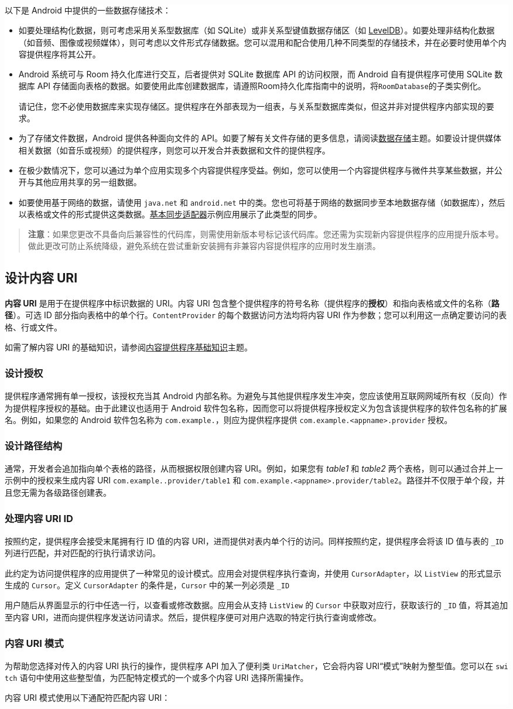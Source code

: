 以下是 Android 中提供的一些数据存储技术：

- 如要处理结构化数据，则可考虑采用关系型数据库（如 SQLite）或非关系型键值数据存储区（如 [LevelDB](https://github.com/google/leveldb)）。如要处理非结构化数据（如音频、图像或视频媒体），则可考虑以文件形式存储数据。您可以混用和配合使用几种不同类型的存储技术，并在必要时使用单个内容提供程序将其公开。

- Android 系统可与 Room 持久化库进行交互，后者提供对 SQLite 数据库 API 的访问权限，而 Android 自有提供程序可使用 SQLite 数据库 API 存储面向表格的数据。如要使用此库创建数据库，请遵照Room持久化库指南中的说明，将`RoomDatabase`的子类实例化。

  请记住，您不必使用数据库来实现存储区。提供程序在外部表现为一组表，与关系型数据库类似，但这并非对提供程序内部实现的要求。

- 为了存储文件数据，Android 提供各种面向文件的 API。如要了解有关文件存储的更多信息，请阅读[数据存储](https://developer.android.com/guide/topics/data/data-storage.html)主题。如要设计提供媒体相关数据（如音乐或视频）的提供程序，则您可以开发合并表数据和文件的提供程序。

- 在极少数情况下，您可以通过为单个应用实现多个内容提供程序受益。例如，您可以使用一个内容提供程序与微件共享某些数据，并公开与其他应用共享的另一组数据。

- 如要使用基于网络的数据，请使用 `java.net` 和 `android.net` 中的类。您也可将基于网络的数据同步至本地数据存储（如数据库），然后以表格或文件的形式提供这类数据。[基本同步适配器](https://developer.android.com/samples/BasicSyncAdapter/index.html)示例应用展示了此类型的同步。

> **注意**：如果您更改不具备向后兼容性的代码库，则需使用新版本号标记该代码库。您还需为实现新内容提供程序的应用提升版本号。做此更改可防止系统降级，避免系统在尝试重新安装拥有非兼容内容提供程序的应用时发生崩溃。

## 设计内容 URI

**内容 URI** 是用于在提供程序中标识数据的 URI。内容 URI 包含整个提供程序的符号名称（提供程序的**授权**）和指向表格或文件的名称（**路径**）。可选 ID 部分指向表格中的单个行。`ContentProvider` 的每个数据访问方法均将内容 URI 作为参数；您可以利用这一点确定要访问的表格、行或文件。

如需了解内容 URI 的基础知识，请参阅[内容提供程序基础知识](https://developer.android.com/guide/topics/providers/content-provider-basics.html)主题。

### 设计授权

提供程序通常拥有单一授权，该授权充当其 Android 内部名称。为避免与其他提供程序发生冲突，您应该使用互联网网域所有权（反向）作为提供程序授权的基础。由于此建议也适用于 Android 软件包名称，因而您可以将提供程序授权定义为包含该提供程序的软件包名称的扩展名。例如，如果您的 Android 软件包名称为 `com.example.`，则应为提供程序提供 `com.example.<appname>.provider` 授权。

### 设计路径结构

通常，开发者会追加指向单个表格的路径，从而根据权限创建内容 URI。例如，如果您有 *table1* 和 *table2* 两个表格，则可以通过合并上一示例中的授权来生成内容 URI `com.example..provider/table1` 和 `com.example.<appname>.provider/table2`。路径并不仅限于单个段，并且您无需为各级路径创建表。

### 处理内容 URI ID

按照约定，提供程序会接受末尾拥有行 ID 值的内容 URI，进而提供对表内单个行的访问。同样按照约定，提供程序会将该 ID 值与表的 `_ID` 列进行匹配，并对匹配的行执行请求访问。

此约定为访问提供程序的应用提供了一种常见的设计模式。应用会对提供程序执行查询，并使用 `CursorAdapter`，以 `ListView` 的形式显示生成的 `Cursor`。定义 `CursorAdapter` 的条件是，`Cursor` 中的某一列必须是 `_ID`

用户随后从界面显示的行中任选一行，以查看或修改数据。应用会从支持 `ListView` 的 `Cursor` 中获取对应行，获取该行的 `_ID` 值，将其追加至内容 URI，进而向提供程序发送访问请求。然后，提供程序便可对用户选取的特定行执行查询或修改。

### 内容 URI 模式

为帮助您选择对传入的内容 URI 执行的操作，提供程序 API 加入了便利类 `UriMatcher`，它会将内容 URI“模式”映射为整型值。您可以在 `switch` 语句中使用这些整型值，为匹配特定模式的一个或多个内容 URI 选择所需操作。

内容 URI 模式使用以下通配符匹配内容 URI：

